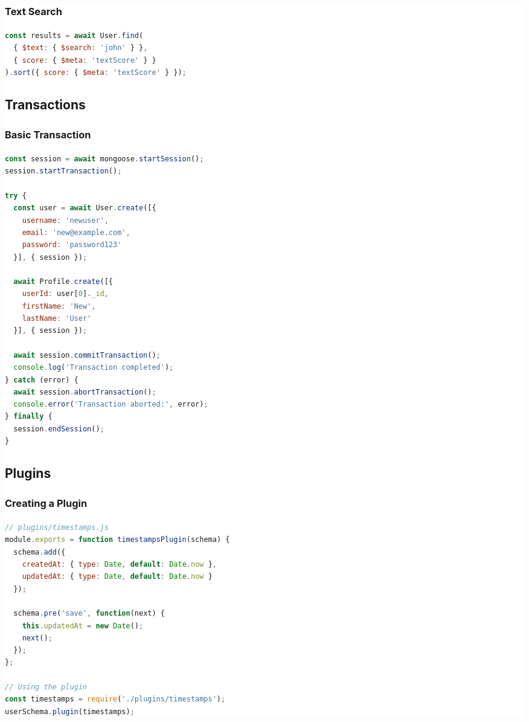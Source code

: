 ### Text Search
```javascript
const results = await User.find(
  { $text: { $search: 'john' } },
  { score: { $meta: 'textScore' } }
).sort({ score: { $meta: 'textScore' } });
```

## Transactions

### Basic Transaction
```javascript
const session = await mongoose.startSession();
session.startTransaction();

try {
  const user = await User.create([{
    username: 'newuser',
    email: 'new@example.com',
    password: 'password123'
  }], { session });

  await Profile.create([{
    userId: user[0]._id,
    firstName: 'New',
    lastName: 'User'
  }], { session });

  await session.commitTransaction();
  console.log('Transaction completed');
} catch (error) {
  await session.abortTransaction();
  console.error('Transaction aborted:', error);
} finally {
  session.endSession();
}
```

## Plugins

### Creating a Plugin
```javascript
// plugins/timestamps.js
module.exports = function timestampsPlugin(schema) {
  schema.add({
    createdAt: { type: Date, default: Date.now },
    updatedAt: { type: Date, default: Date.now }
  });

  schema.pre('save', function(next) {
    this.updatedAt = new Date();
    next();
  });
};

// Using the plugin
const timestamps = require('./plugins/timestamps');
userSchema.plugin(timestamps);
```
